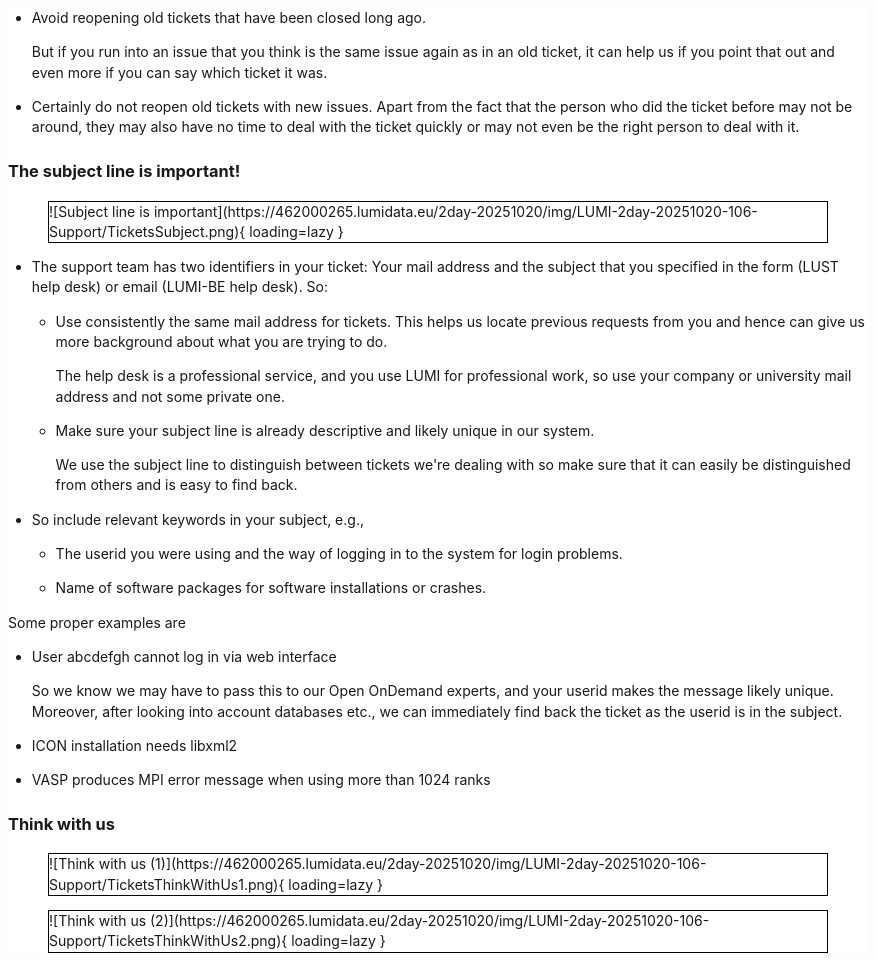 -   Avoid reopening old tickets that have been closed long ago.
  
    But if you run into an issue that you think is the same issue again as in an old ticket, it can
    help us if you point that out and even more if you can say which ticket it was.

-   Certainly do not reopen old tickets with new issues. Apart from the fact that the person who did
    the ticket before may not be around, they may also have no time to deal with the ticket quickly
    or may not even be the right person to deal with it.


### The subject line is important!

<figure markdown style="border: 1px solid #000">
  ![Subject line is important](https://462000265.lumidata.eu/2day-20251020/img/LUMI-2day-20251020-106-Support/TicketsSubject.png){ loading=lazy }
</figure>

-   The support team has two identifiers in your ticket: Your mail address and the subject that you 
    specified in the form (LUST help desk) or email (LUMI-BE help desk). So:

    -   Use consistently the same mail address for tickets. This helps us locate previous requests from
        you and hence can give us more background about what you are trying to do. 

        The help desk is a professional service, and you use LUMI for professional work, so use your
        company or university mail address and not some private one.

    -   Make sure your subject line is already descriptive and likely unique in our system.

        We use the subject line to distinguish between tickets we're dealing with so make sure that it can easily
        be distinguished from others and is easy to find back.

-   So include relevant keywords in your subject, e.g.,

    -   The userid you were using and the way of logging in to the system for login problems.

    -   Name of software packages for software installations or crashes.

Some proper examples are

-   User abcdefgh cannot log in via web interface

    So we know we may have to pass this to our Open OnDemand experts, and your userid makes
    the message likely unique. Moreover, after looking into account databases etc., we can
    immediately find back the ticket as the userid is in the subject.

-   ICON installation needs libxml2

-   VASP produces MPI error message when using more than 1024 ranks


### Think with us

<figure markdown style="border: 1px solid #000">
  ![Think with us (1)](https://462000265.lumidata.eu/2day-20251020/img/LUMI-2day-20251020-106-Support/TicketsThinkWithUs1.png){ loading=lazy }
</figure>

<figure markdown style="border: 1px solid #000">
  ![Think with us (2)](https://462000265.lumidata.eu/2day-20251020/img/LUMI-2day-20251020-106-Support/TicketsThinkWithUs2.png){ loading=lazy }
</figure>

